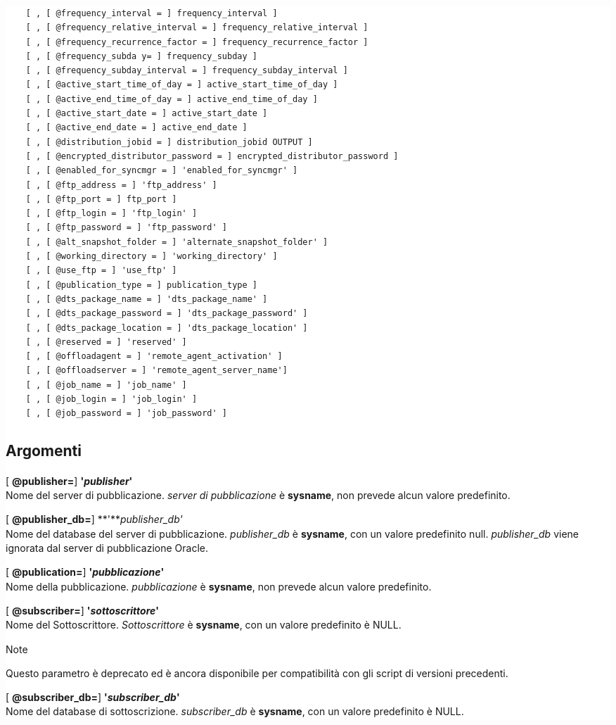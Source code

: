 ```  
    [ , [ @frequency_interval = ] frequency_interval ]  
    [ , [ @frequency_relative_interval = ] frequency_relative_interval ]  
    [ , [ @frequency_recurrence_factor = ] frequency_recurrence_factor ]  
    [ , [ @frequency_subda y= ] frequency_subday ]  
    [ , [ @frequency_subday_interval = ] frequency_subday_interval ]  
    [ , [ @active_start_time_of_day = ] active_start_time_of_day ]  
    [ , [ @active_end_time_of_day = ] active_end_time_of_day ]  
    [ , [ @active_start_date = ] active_start_date ]  
    [ , [ @active_end_date = ] active_end_date ]  
    [ , [ @distribution_jobid = ] distribution_jobid OUTPUT ]  
    [ , [ @encrypted_distributor_password = ] encrypted_distributor_password ]  
    [ , [ @enabled_for_syncmgr = ] 'enabled_for_syncmgr' ]  
    [ , [ @ftp_address = ] 'ftp_address' ]  
    [ , [ @ftp_port = ] ftp_port ]  
    [ , [ @ftp_login = ] 'ftp_login' ]  
    [ , [ @ftp_password = ] 'ftp_password' ]  
    [ , [ @alt_snapshot_folder = ] 'alternate_snapshot_folder' ]  
    [ , [ @working_directory = ] 'working_directory' ]  
    [ , [ @use_ftp = ] 'use_ftp' ]  
    [ , [ @publication_type = ] publication_type ]  
    [ , [ @dts_package_name = ] 'dts_package_name' ]  
    [ , [ @dts_package_password = ] 'dts_package_password' ]  
    [ , [ @dts_package_location = ] 'dts_package_location' ]  
    [ , [ @reserved = ] 'reserved' ]  
    [ , [ @offloadagent = ] 'remote_agent_activation' ]  
    [ , [ @offloadserver = ] 'remote_agent_server_name']  
    [ , [ @job_name = ] 'job_name' ]  
    [ , [ @job_login = ] 'job_login' ]   
    [ , [ @job_password = ] 'job_password' ]   
```  
  
## <a name="arguments"></a>Argomenti  
 [  **@publisher=**] **'***publisher***'**  
 Nome del server di pubblicazione. *server di pubblicazione* è **sysname**, non prevede alcun valore predefinito.  
  
 [  **@publisher_db=**] **'***publisher_db'*  
 Nome del database del server di pubblicazione. *publisher_db* è **sysname**, con un valore predefinito null. *publisher_db* viene ignorata dal server di pubblicazione Oracle.  
  
 [  **@publication=**] **'***pubblicazione***'**  
 Nome della pubblicazione. *pubblicazione* è **sysname**, non prevede alcun valore predefinito.  
  
 [  **@subscriber=**] **'***sottoscrittore***'**  
 Nome del Sottoscrittore. *Sottoscrittore* è **sysname**, con un valore predefinito è NULL.  
  
> [!NOTE]  
>  Questo parametro è deprecato ed è ancora disponibile per compatibilità con gli script di versioni precedenti.  
  
 [  **@subscriber_db=**] **'***subscriber_db***'**  
 Nome del database di sottoscrizione. *subscriber_db* è **sysname**, con un valore predefinito è NULL.  
  